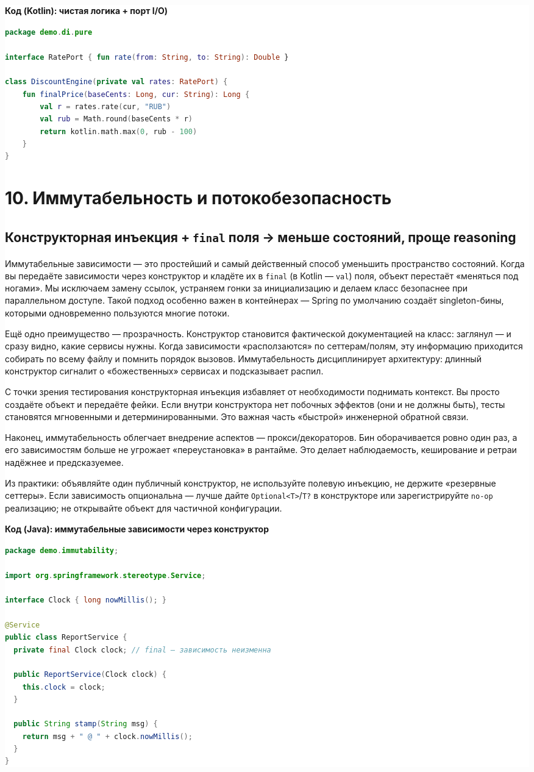 **Код (Kotlin): чистая логика + порт I/O)**

```kotlin
package demo.di.pure

interface RatePort { fun rate(from: String, to: String): Double }

class DiscountEngine(private val rates: RatePort) {
    fun finalPrice(baseCents: Long, cur: String): Long {
        val r = rates.rate(cur, "RUB")
        val rub = Math.round(baseCents * r)
        return kotlin.math.max(0, rub - 100)
    }
}
```

# 10. Иммутабельность и потокобезопасность

## Конструкторная инъекция + `final` поля → меньше состояний, проще reasoning

Иммутабельные зависимости — это простейший и самый действенный способ уменьшить пространство состояний. Когда вы передаёте зависимости через конструктор и кладёте их в `final` (в Kotlin — `val`) поля, объект перестаёт «меняться под ногами». Мы исключаем замену ссылок, устраняем гонки за инициализацию и делаем класс безопаснее при параллельном доступе. Такой подход особенно важен в контейнерах — Spring по умолчанию создаёт singleton-бины, которыми одновременно пользуются многие потоки.

Ещё одно преимущество — прозрачность. Конструктор становится фактической документацией на класс: заглянул — и сразу видно, какие сервисы нужны. Когда зависимости «расползаются» по сеттерам/полям, эту информацию приходится собирать по всему файлу и помнить порядок вызовов. Иммутабельность дисциплинирует архитектуру: длинный конструктор сигналит о «божественных» сервисах и подсказывает распил.

С точки зрения тестирования конструкторная инъекция избавляет от необходимости поднимать контекст. Вы просто создаёте объект и передаёте фейки. Если внутри конструктора нет побочных эффектов (они и не должны быть), тесты становятся мгновенными и детерминированными. Это важная часть «быстрой» инженерной обратной связи.

Наконец, иммутабельность облегчает внедрение аспектов — прокси/декораторов. Бин оборачивается ровно один раз, а его зависимостям больше не угрожает «переустановка» в рантайме. Это делает наблюдаемость, кеширование и ретраи надёжнее и предсказуемее.

Из практики: объявляйте один публичный конструктор, не используйте полевую инъекцию, не держите «резервные сеттеры». Если зависимость опциональна — лучше дайте `Optional<T>`/`T?` в конструкторе или зарегистрируйте `no-op` реализацию; не открывайте объект для частичной конфигурации.

**Код (Java): иммутабельные зависимости через конструктор**

```java
package demo.immutability;

import org.springframework.stereotype.Service;

interface Clock { long nowMillis(); }

@Service
public class ReportService {
  private final Clock clock; // final — зависимость неизменна

  public ReportService(Clock clock) {
    this.clock = clock;
  }

  public String stamp(String msg) {
    return msg + " @ " + clock.nowMillis();
  }
}
```